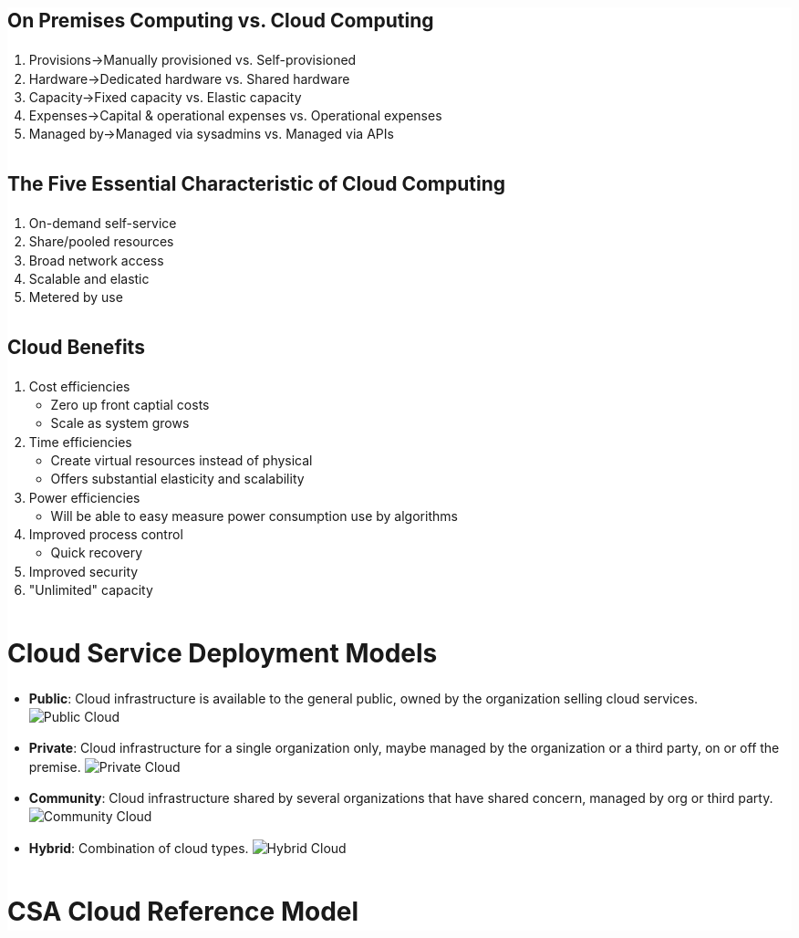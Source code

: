 ## On Premises Computing vs. Cloud Computing
1. Provisions→Manually provisioned vs. Self-provisioned
2. Hardware→Dedicated hardware vs. Shared hardware
3. Capacity→Fixed capacity vs. Elastic capacity 
4. Expenses→Capital & operational expenses vs. Operational expenses
5. Managed by→Managed via sysadmins vs. Managed via APIs
 
## The Five Essential Characteristic of Cloud Computing
1. On-demand self-service
2. Share/pooled resources
3. Broad network access
4. Scalable and elastic
5. Metered by use
 
## Cloud Benefits
1. Cost efficiencies
	- Zero up front captial costs
	- Scale as system grows
2. Time efficiencies
	- Create virtual resources instead of physical
	- Offers substantial elasticity and scalability
3. Power efficiencies
	- Will be able to easy measure power consumption use by algorithms
4. Improved process control
	- Quick recovery
5. Improved security
6. "Unlimited" capacity
 
# Cloud Service Deployment Models

- **Public**: Cloud infrastructure is available to the general public, owned by the organization selling cloud services.
  ![Public Cloud](https://remnote-user-data.s3.amazonaws.com/ROc01LKoZvza49wK9MsZkRXYOLL2zEV3R7kijzdQjeef6f7MA7GMdx82Xw27-vo15jA74K2ZmKj7GWsszcTWeHTmpCfwwUAy2uWDtsm0WN4oEoNxD-sh6PDNtBzn2-WS.png)
  
- **Private**: Cloud infrastructure for a single organization only, maybe managed by the organization or a third party, on or off the premise.
  ![Private Cloud](https://remnote-user-data.s3.amazonaws.com/4lv6S2Cai5XUMmnr-hmXDG7yoU261hzx4KYswfCWKPKwudajljsuf_G3-aR4MZ_uybzDGZyei4tYnUUzY8jllodf6V2jNGzzKKk0bxhYnkxeiTjZvFr6C8xvhM6H2YLn.png)
  
- **Community**: Cloud infrastructure shared by several organizations that have shared concern, managed by org or third party.
  ![Community Cloud](https://remnote-user-data.s3.amazonaws.com/L9ZbVwdcfmes_ly5orOWR_MNrqUJMYUeqe9DJoCfTM1WU8LG5vAbnk3s4FPrnsseXyNP3iNZuMt5RHWumP0EVA4-VJViUh9IYjsU0Ewp9WYy1xbMUNR-ngWFeb0-9lfL.png)
  
- **Hybrid**: Combination of cloud types.
  ![Hybrid Cloud](https://remnote-user-data.s3.amazonaws.com/thlZ3OFs16d5X8x1XV8twkmRgKXjaF18taJ-w2pxF6haJcEj6NRM2aDsUeE-g_A47JPiX7I57SWQ20p7AKU2RVk9PSazxfdiDJ_7aOXoerRxpDamDzrYAosRs5hrTbqY.png)

# CSA Cloud Reference Model
